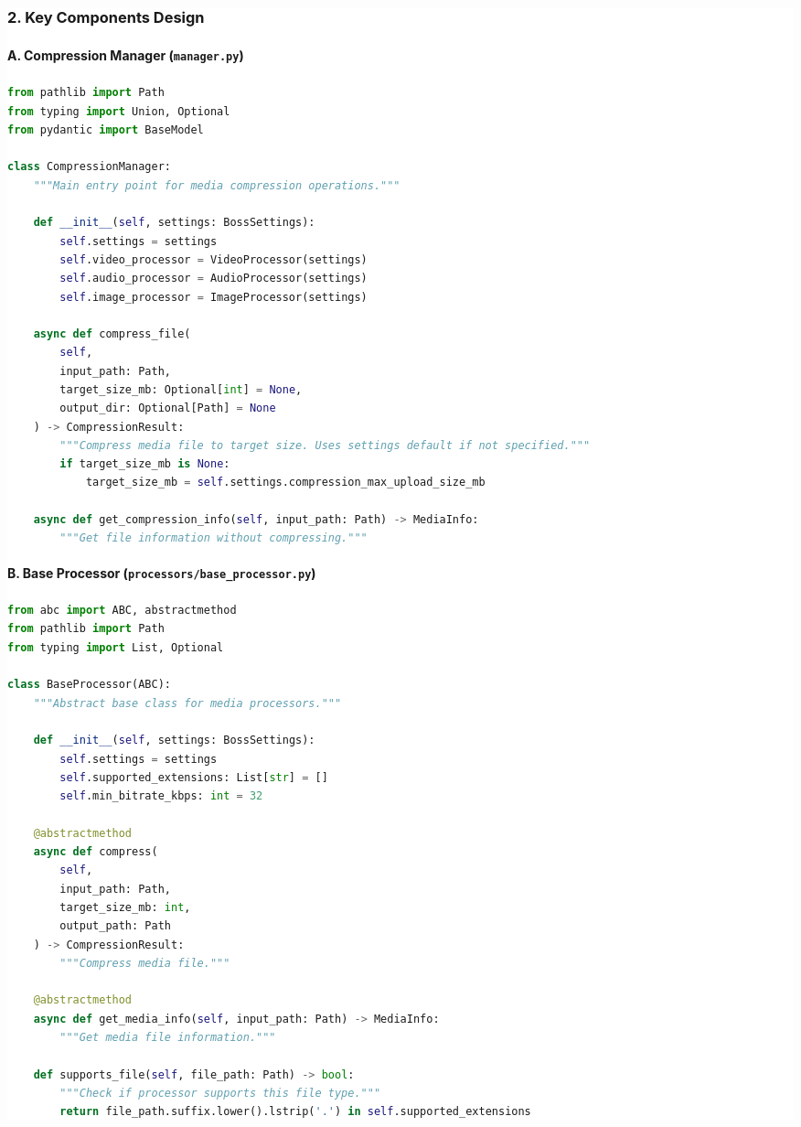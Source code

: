 ### 2. Key Components Design

#### A. Compression Manager (`manager.py`)
```python
from pathlib import Path
from typing import Union, Optional
from pydantic import BaseModel

class CompressionManager:
    """Main entry point for media compression operations."""

    def __init__(self, settings: BossSettings):
        self.settings = settings
        self.video_processor = VideoProcessor(settings)
        self.audio_processor = AudioProcessor(settings)
        self.image_processor = ImageProcessor(settings)

    async def compress_file(
        self,
        input_path: Path,
        target_size_mb: Optional[int] = None,
        output_dir: Optional[Path] = None
    ) -> CompressionResult:
        """Compress media file to target size. Uses settings default if not specified."""
        if target_size_mb is None:
            target_size_mb = self.settings.compression_max_upload_size_mb

    async def get_compression_info(self, input_path: Path) -> MediaInfo:
        """Get file information without compressing."""
```

#### B. Base Processor (`processors/base_processor.py`)
```python
from abc import ABC, abstractmethod
from pathlib import Path
from typing import List, Optional

class BaseProcessor(ABC):
    """Abstract base class for media processors."""

    def __init__(self, settings: BossSettings):
        self.settings = settings
        self.supported_extensions: List[str] = []
        self.min_bitrate_kbps: int = 32

    @abstractmethod
    async def compress(
        self,
        input_path: Path,
        target_size_mb: int,
        output_path: Path
    ) -> CompressionResult:
        """Compress media file."""

    @abstractmethod
    async def get_media_info(self, input_path: Path) -> MediaInfo:
        """Get media file information."""

    def supports_file(self, file_path: Path) -> bool:
        """Check if processor supports this file type."""
        return file_path.suffix.lower().lstrip('.') in self.supported_extensions
```
